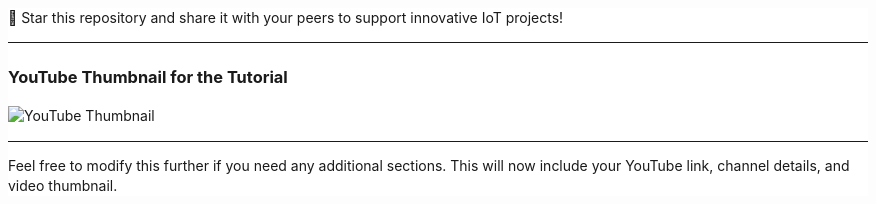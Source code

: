 🌟 Star this repository and share it with your peers to support innovative IoT projects!

---

### YouTube Thumbnail for the Tutorial
![YouTube Thumbnail](https://img.youtube.com/vi/PTBI1_w4wr0/maxresdefault.jpg)

---

Feel free to modify this further if you need any additional sections. This will now include your YouTube link, channel details, and video thumbnail.
